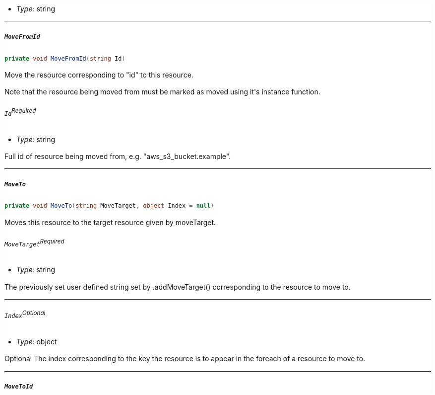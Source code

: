 - *Type:* string

---

##### `MoveFromId` <a name="MoveFromId" id="@cdktf/provider-databricks.dbfsFile.DbfsFile.moveFromId"></a>

```csharp
private void MoveFromId(string Id)
```

Move the resource corresponding to "id" to this resource.

Note that the resource being moved from must be marked as moved using it's instance function.

###### `Id`<sup>Required</sup> <a name="Id" id="@cdktf/provider-databricks.dbfsFile.DbfsFile.moveFromId.parameter.id"></a>

- *Type:* string

Full id of resource being moved from, e.g. "aws_s3_bucket.example".

---

##### `MoveTo` <a name="MoveTo" id="@cdktf/provider-databricks.dbfsFile.DbfsFile.moveTo"></a>

```csharp
private void MoveTo(string MoveTarget, object Index = null)
```

Moves this resource to the target resource given by moveTarget.

###### `MoveTarget`<sup>Required</sup> <a name="MoveTarget" id="@cdktf/provider-databricks.dbfsFile.DbfsFile.moveTo.parameter.moveTarget"></a>

- *Type:* string

The previously set user defined string set by .addMoveTarget() corresponding to the resource to move to.

---

###### `Index`<sup>Optional</sup> <a name="Index" id="@cdktf/provider-databricks.dbfsFile.DbfsFile.moveTo.parameter.index"></a>

- *Type:* object

Optional The index corresponding to the key the resource is to appear in the foreach of a resource to move to.

---

##### `MoveToId` <a name="MoveToId" id="@cdktf/provider-databricks.dbfsFile.DbfsFile.moveToId"></a>
